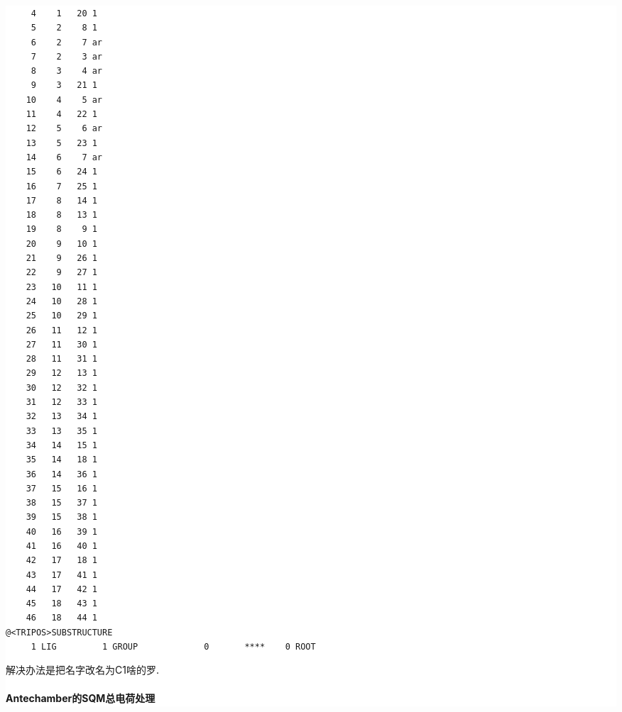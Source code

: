 ~~~
     4    1   20 1    
     5    2    8 1    
     6    2    7 ar   
     7    2    3 ar   
     8    3    4 ar   
     9    3   21 1    
    10    4    5 ar   
    11    4   22 1    
    12    5    6 ar   
    13    5   23 1    
    14    6    7 ar   
    15    6   24 1    
    16    7   25 1    
    17    8   14 1    
    18    8   13 1    
    19    8    9 1    
    20    9   10 1    
    21    9   26 1    
    22    9   27 1    
    23   10   11 1    
    24   10   28 1    
    25   10   29 1    
    26   11   12 1    
    27   11   30 1    
    28   11   31 1    
    29   12   13 1    
    30   12   32 1    
    31   12   33 1    
    32   13   34 1    
    33   13   35 1    
    34   14   15 1    
    35   14   18 1    
    36   14   36 1    
    37   15   16 1    
    38   15   37 1    
    39   15   38 1    
    40   16   39 1    
    41   16   40 1    
    42   17   18 1    
    43   17   41 1    
    44   17   42 1    
    45   18   43 1    
    46   18   44 1    
@<TRIPOS>SUBSTRUCTURE
     1 LIG         1 GROUP             0       ****    0 ROOT 
~~~

解决办法是把名字改名为C1啥的罗.

#### Antechamber的SQM总电荷处理
